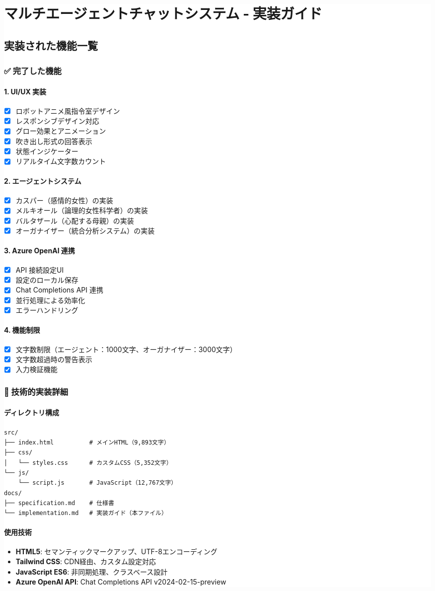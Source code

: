 # マルチエージェントチャットシステム - 実装ガイド

## 実装された機能一覧

### ✅ 完了した機能

#### 1. UI/UX 実装
- [x] ロボットアニメ風指令室デザイン
- [x] レスポンシブデザイン対応
- [x] グロー効果とアニメーション
- [x] 吹き出し形式の回答表示
- [x] 状態インジケーター
- [x] リアルタイム文字数カウント

#### 2. エージェントシステム
- [x] カスパー（感情的女性）の実装
- [x] メルキオール（論理的女性科学者）の実装
- [x] バルタザール（心配する母親）の実装
- [x] オーガナイザー（統合分析システム）の実装

#### 3. Azure OpenAI 連携
- [x] API 接続設定UI
- [x] 設定のローカル保存
- [x] Chat Completions API 連携
- [x] 並行処理による効率化
- [x] エラーハンドリング

#### 4. 機能制限
- [x] 文字数制限（エージェント：1000文字、オーガナイザー：3000文字）
- [x] 文字数超過時の警告表示
- [x] 入力検証機能

### 🔧 技術的実装詳細

#### ディレクトリ構成
```
src/
├── index.html          # メインHTML（9,893文字）
├── css/
│   └── styles.css      # カスタムCSS（5,352文字）
└── js/
    └── script.js       # JavaScript（12,767文字）
docs/
├── specification.md    # 仕様書
└── implementation.md   # 実装ガイド（本ファイル）
```

#### 使用技術
- **HTML5**: セマンティックマークアップ、UTF-8エンコーディング
- **Tailwind CSS**: CDN経由、カスタム設定対応
- **JavaScript ES6**: 非同期処理、クラスベース設計
- **Azure OpenAI API**: Chat Completions API v2024-02-15-preview
